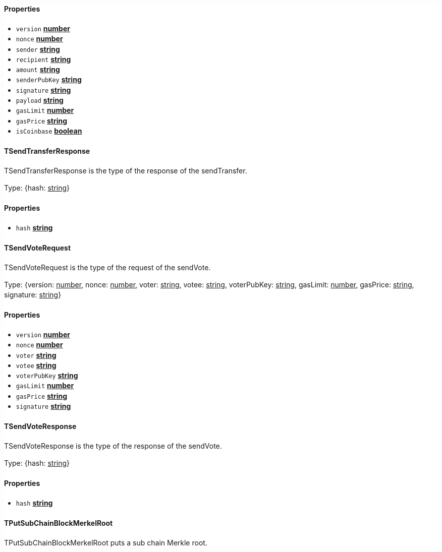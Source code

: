 #### Properties

-   `version` **[number][211]**
-   `nonce` **[number][211]**
-   `sender` **[string][210]**
-   `recipient` **[string][210]**
-   `amount` **[string][210]**
-   `senderPubKey` **[string][210]**
-   `signature` **[string][210]**
-   `payload` **[string][210]**
-   `gasLimit` **[number][211]**
-   `gasPrice` **[string][210]**
-   `isCoinbase` **[boolean][212]**

#### TSendTransferResponse

TSendTransferResponse is the type of the response of the sendTransfer.

Type: {hash: [string][210]}

#### Properties

-   `hash` **[string][210]**

#### TSendVoteRequest

TSendVoteRequest is the type of the request of the sendVote.

Type: {version: [number][211], nonce: [number][211], voter: [string][210], votee: [string][210], voterPubKey: [string][210], gasLimit: [number][211], gasPrice: [string][210], signature: [string][210]}

#### Properties

-   `version` **[number][211]**
-   `nonce` **[number][211]**
-   `voter` **[string][210]**
-   `votee` **[string][210]**
-   `voterPubKey` **[string][210]**
-   `gasLimit` **[number][211]**
-   `gasPrice` **[string][210]**
-   `signature` **[string][210]**

#### TSendVoteResponse

TSendVoteResponse is the type of the response of the sendVote.

Type: {hash: [string][210]}

#### Properties

-   `hash` **[string][210]**

#### TPutSubChainBlockMerkelRoot

TPutSubChainBlockMerkelRoot puts a sub chain Merkle root.


[1]: #twallet
[2]: #properties
[3]: #tunsignedtransfer
[4]: #properties-1
[5]: #tunsignedexecution
[6]: #properties-2
[7]: #tcreatedeposit
[8]: #properties-3
[9]: #tcreatedeposit-1
[10]: #properties-4
[11]: #tsettledeposit
[12]: #properties-5
[13]: #tsettledeposit-1
[14]: #properties-6
[15]: #accounts
[16]: #parameters
[17]: #examples
[18]: #create
[19]: #privatekeytoaccount
[20]: #parameters-1
[21]: #add
[22]: #parameters-2
[23]: #signtransfer
[24]: #parameters-3
[25]: #signsmartcontract
[26]: #parameters-4
[27]: #signsettledeposit
[28]: #parameters-5
[29]: #signcreatedeposit
[30]: #parameters-6
[31]: #fromrau
[32]: #parameters-7
[33]: #torau
[34]: #parameters-8
[35]: #tcontractopts
[36]: #properties-7
[37]: #tmethodsopts
[38]: #properties-8
[39]: #contract
[40]: #parameters-9
[41]: #methods
[42]: #deploy
[43]: #parameters-10
[44]: #preparemethods
[45]: #parameters-11
[46]: #iotxopts
[47]: #properties-9
[48]: #iotx
[49]: #parameters-12
[50]: #sendtransfer
[51]: #parameters-13
[52]: #request
[53]: #properties-10
[54]: #response
[55]: #properties-11
[56]: #provider
[57]: #properties-12
[58]: #httpprovider
[59]: #parameters-14
[60]: #send
[61]: #parameters-15
[62]: #tcoinstatistic
[63]: #properties-13
[64]: #tblockgenerator
[65]: #properties-14
[66]: #tblock
[67]: #properties-15
[68]: #ttransfer
[69]: #properties-16
[70]: #texecution
[71]: #properties-17
[72]: #tlog
[73]: #properties-18
[74]: #treceipt
[75]: #properties-19
[76]: #tvote
[77]: #properties-20
[78]: #taddressdetails
[79]: #properties-21
[80]: #tcandidate
[81]: #properties-22
[82]: #tcandidatemetrics
[83]: #properties-23
[84]: #tconsensusmetrics
[85]: #properties-24
[86]: #tsendtransferrequest
[87]: #properties-25
[88]: #tsendtransferresponse
[89]: #properties-26
[90]: #tsendvoterequest
[91]: #properties-27
[92]: #tsendvoteresponse
[93]: #properties-28
[94]: #tputsubchainblockmerkelroot
[95]: #properties-29
[96]: #tputsubchainblockrequest
[97]: #properties-30
[98]: #tputsubchainblockresponse
[99]: #properties-31
[100]: #tsendactionrequest
[101]: #properties-32
[102]: #tsendactionresponse
[103]: #properties-33
[104]: #tnode
[105]: #properties-34
[106]: #tgetpeersresponse
[107]: #properties-35
[108]: #tsendsmartcontractresponse
[109]: #properties-36
[110]: #tgetblkoractresponse
[111]: #properties-37
[112]: #tcreatedepositrequest
[113]: #properties-38
[114]: #tcreatedepositresponse
[115]: #properties-39
[116]: #tdeposit
[117]: #properties-40
[118]: #tsettledepositrequest
[119]: #properties-41
[120]: #tsettledepositresponse
[121]: #properties-42
[122]: #rpcmethods
[123]: #parameters-16
[124]: #examples-1
[125]: #getblockchainheight
[126]: #getaddressbalance
[127]: #parameters-17
[128]: #getaddressdetails
[129]: #parameters-18
[130]: #getlasttransfersbyrange
[131]: #parameters-19
[132]: #gettransferbyid
[133]: #parameters-20
[134]: #gettransfersbyaddress
[135]: #parameters-21
[136]: #getunconfirmedtransfersbyaddress
[137]: #parameters-22
[138]: #gettransfersbyblockid
[139]: #parameters-23
[140]: #getlastvotesbyrange
[141]: #parameters-24
[142]: #getvotebyid
[143]: #parameters-25
[144]: #getvotesbyaddress
[145]: #parameters-26
[146]: #getunconfirmedvotesbyaddress
[147]: #parameters-27
[148]: #getvotesbyblockid
[149]: #parameters-28
[150]: #getlastexecutionsbyrange
[151]: #parameters-29
[152]: #getexecutionbyid
[153]: #parameters-30
[154]: #getexecutionsbyaddress
[155]: #parameters-31
[156]: #getunconfirmedexecutionsbyaddress
[157]: #parameters-32
[158]: #getexecutionsbyblockid
[159]: #parameters-33
[160]: #getcreatedeposit
[161]: #parameters-34
[162]: #getcreatedepositsbyaddress
[163]: #parameters-35
[164]: #getsettledeposit
[165]: #parameters-36
[166]: #getsettledepositsbyaddress
[167]: #parameters-37
[168]: #getlastblocksbyrange
[169]: #parameters-38
[170]: #getblockbyid
[171]: #parameters-39
[172]: #getcoinstatistic
[173]: #getconsensusmetrics
[174]: #getcandidatemetrics
[175]: #getcandidatemetricsbyheight
[176]: #parameters-40
[177]: #sendtransfer-1
[178]: #parameters-41
[179]: #sendvote
[180]: #parameters-42
[181]: #sendsmartcontract
[182]: #parameters-43
[183]: #putsubchainblock
[184]: #parameters-44
[185]: #sendaction
[186]: #parameters-45
[187]: #getpeers
[188]: #getreceiptbyactionid
[189]: #parameters-46
[190]: #getreceiptbyexecutionid
[191]: #parameters-47
[192]: #readexecutionstate
[193]: #parameters-48
[194]: #getblockoractionbyhash
[195]: #parameters-49
[196]: #createdeposit
[197]: #parameters-50
[198]: #getdeposits
[199]: #parameters-51
[200]: #settledeposit
[201]: #parameters-52
[202]: #suggestgasprice
[203]: #estimategasfortransfer
[204]: #parameters-53
[205]: #estimategasforvote
[206]: #estimategasforsmartcontract
[207]: #parameters-54
[208]: #getstateroothash
[209]: #parameters-55
[210]: https://developer.mozilla.org/docs/Web/JavaScript/Reference/Global_Objects/String
[211]: https://developer.mozilla.org/docs/Web/JavaScript/Reference/Global_Objects/Number
[212]: https://developer.mozilla.org/docs/Web/JavaScript/Reference/Global_Objects/Boolean
[213]: #rpcmethods
[214]: #provider
[215]: https://developer.mozilla.org/docs/Web/JavaScript/Reference/Global_Objects/Promise
[216]: #twallet
[217]: #tunsignedtransfer
[218]: #tunsignedexecution
[219]: #tsettledeposit
[220]: #tcreatedeposit
[221]: #accounts
[222]: #tcontractopts
[223]: #texecution
[224]: #tmethodsopts
[225]: #iotxopts
[226]: #ttransfer
[227]: https://developer.mozilla.org/docs/Web/JavaScript/Reference/Global_Objects/Array
[228]: #request
[229]: #response
[230]: #tblockgenerator
[231]: #tlog
[232]: #tcandidate
[233]: #tputsubchainblockmerkelroot
[234]: #tnode
[235]: #tblock
[236]: #tvote
[237]: #taddressdetails
[238]: #tcoinstatistic
[239]: #tconsensusmetrics
[240]: #tcandidatemetrics
[241]: #tsendtransferrequest
[242]: #tsendtransferresponse
[243]: #tsendvoterequest
[244]: #tsendvoteresponse
[245]: #tsendsmartcontractresponse
[246]: #tputsubchainblockrequest
[247]: #tputsubchainblockresponse
[248]: #tsendactionrequest
[249]: #tsendactionresponse
[250]: #tgetpeersresponse
[251]: #treceipt
[252]: #tgetblkoractresponse
[253]: #tcreatedepositrequest
[254]: #tcreatedepositresponse
[255]: #tdeposit
[256]: #tsettledepositrequest
[257]: #tsettledepositresponse